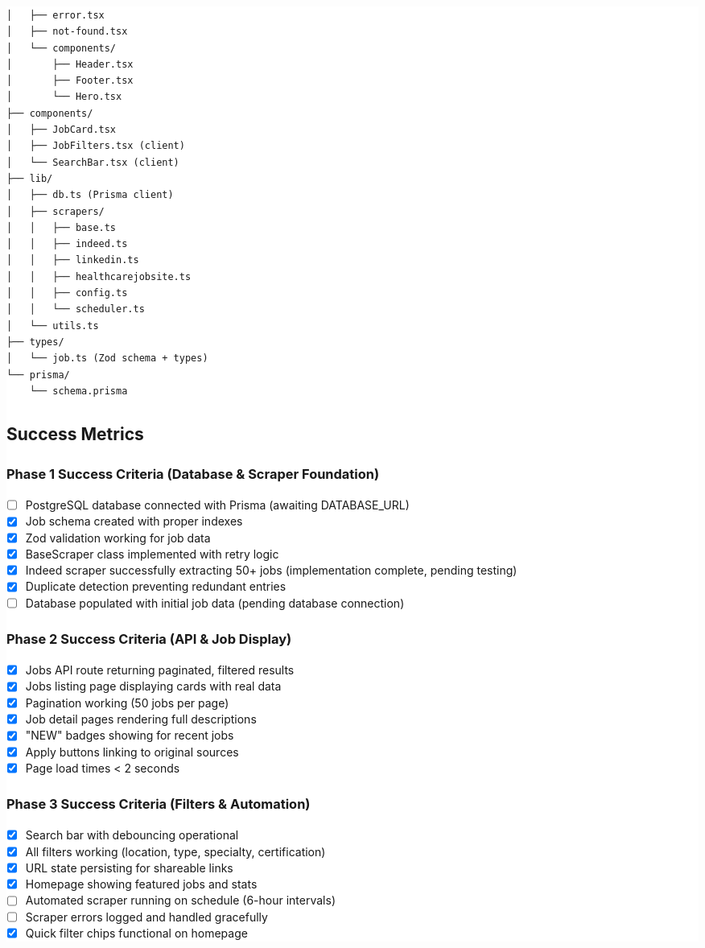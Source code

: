 ```
│   ├── error.tsx
│   ├── not-found.tsx
│   └── components/
│       ├── Header.tsx
│       ├── Footer.tsx
│       └── Hero.tsx
├── components/
│   ├── JobCard.tsx
│   ├── JobFilters.tsx (client)
│   └── SearchBar.tsx (client)
├── lib/
│   ├── db.ts (Prisma client)
│   ├── scrapers/
│   │   ├── base.ts
│   │   ├── indeed.ts
│   │   ├── linkedin.ts
│   │   ├── healthcarejobsite.ts
│   │   ├── config.ts
│   │   └── scheduler.ts
│   └── utils.ts
├── types/
│   └── job.ts (Zod schema + types)
└── prisma/
    └── schema.prisma
```

## Success Metrics

### Phase 1 Success Criteria (Database & Scraper Foundation)
- [ ] PostgreSQL database connected with Prisma (awaiting DATABASE_URL)
- [x] Job schema created with proper indexes
- [x] Zod validation working for job data
- [x] BaseScraper class implemented with retry logic
- [x] Indeed scraper successfully extracting 50+ jobs (implementation complete, pending testing)
- [x] Duplicate detection preventing redundant entries
- [ ] Database populated with initial job data (pending database connection)

### Phase 2 Success Criteria (API & Job Display)
- [x] Jobs API route returning paginated, filtered results
- [x] Jobs listing page displaying cards with real data
- [x] Pagination working (50 jobs per page)
- [x] Job detail pages rendering full descriptions
- [x] "NEW" badges showing for recent jobs
- [x] Apply buttons linking to original sources
- [x] Page load times < 2 seconds

### Phase 3 Success Criteria (Filters & Automation)
- [x] Search bar with debouncing operational
- [x] All filters working (location, type, specialty, certification)
- [x] URL state persisting for shareable links
- [x] Homepage showing featured jobs and stats
- [ ] Automated scraper running on schedule (6-hour intervals)
- [ ] Scraper errors logged and handled gracefully
- [x] Quick filter chips functional on homepage
